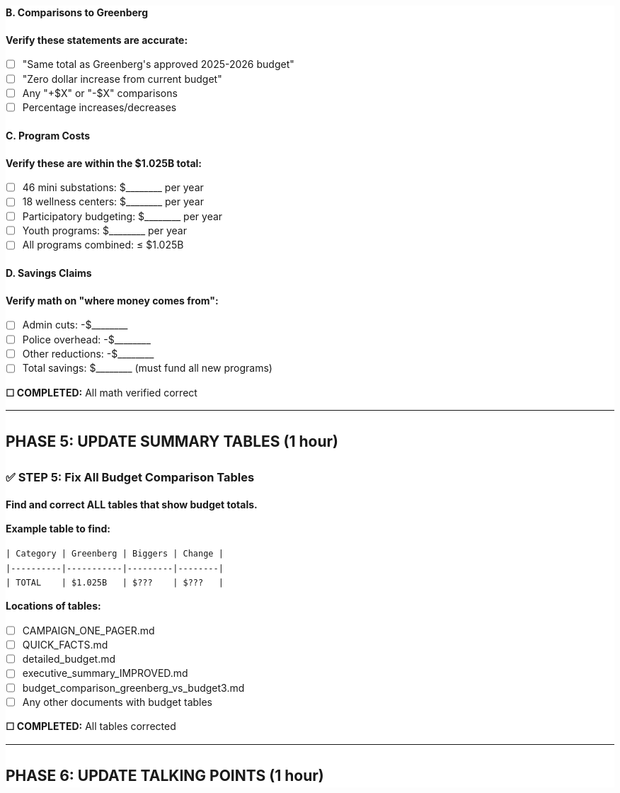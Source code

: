 #### B. Comparisons to Greenberg

**Verify these statements are accurate:**
- [ ] "Same total as Greenberg's approved 2025-2026 budget"
- [ ] "Zero dollar increase from current budget"
- [ ] Any "+$X" or "-$X" comparisons
- [ ] Percentage increases/decreases

#### C. Program Costs

**Verify these are within the $1.025B total:**
- [ ] 46 mini substations: $________ per year
- [ ] 18 wellness centers: $________ per year
- [ ] Participatory budgeting: $________ per year
- [ ] Youth programs: $________ per year
- [ ] All programs combined: ≤ $1.025B

#### D. Savings Claims

**Verify math on "where money comes from":**
- [ ] Admin cuts: -$________
- [ ] Police overhead: -$________
- [ ] Other reductions: -$________
- [ ] Total savings: $________ (must fund all new programs)

**☐ COMPLETED:** All math verified correct

---

## PHASE 5: UPDATE SUMMARY TABLES (1 hour)

### ✅ STEP 5: Fix All Budget Comparison Tables

**Find and correct ALL tables that show budget totals.**

**Example table to find:**
```
| Category | Greenberg | Biggers | Change |
|----------|-----------|---------|--------|
| TOTAL    | $1.025B   | $???    | $???   |
```

**Locations of tables:**
- [ ] CAMPAIGN_ONE_PAGER.md
- [ ] QUICK_FACTS.md
- [ ] detailed_budget.md
- [ ] executive_summary_IMPROVED.md
- [ ] budget_comparison_greenberg_vs_budget3.md
- [ ] Any other documents with budget tables

**☐ COMPLETED:** All tables corrected

---

## PHASE 6: UPDATE TALKING POINTS (1 hour)
